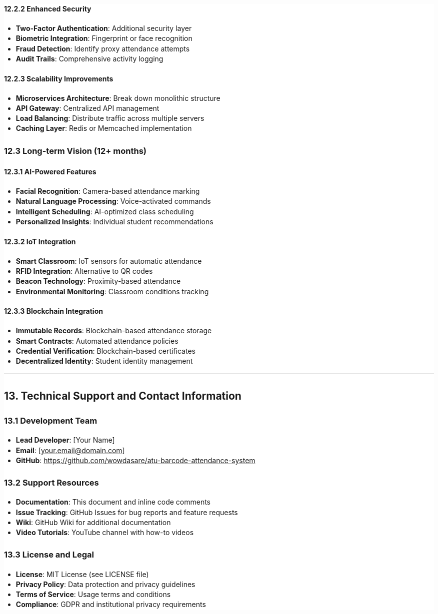 #### 12.2.2 Enhanced Security
- **Two-Factor Authentication**: Additional security layer
- **Biometric Integration**: Fingerprint or face recognition
- **Fraud Detection**: Identify proxy attendance attempts
- **Audit Trails**: Comprehensive activity logging

#### 12.2.3 Scalability Improvements
- **Microservices Architecture**: Break down monolithic structure
- **API Gateway**: Centralized API management
- **Load Balancing**: Distribute traffic across multiple servers
- **Caching Layer**: Redis or Memcached implementation

### 12.3 Long-term Vision (12+ months)

#### 12.3.1 AI-Powered Features
- **Facial Recognition**: Camera-based attendance marking
- **Natural Language Processing**: Voice-activated commands
- **Intelligent Scheduling**: AI-optimized class scheduling
- **Personalized Insights**: Individual student recommendations

#### 12.3.2 IoT Integration
- **Smart Classroom**: IoT sensors for automatic attendance
- **RFID Integration**: Alternative to QR codes
- **Beacon Technology**: Proximity-based attendance
- **Environmental Monitoring**: Classroom conditions tracking

#### 12.3.3 Blockchain Integration
- **Immutable Records**: Blockchain-based attendance storage
- **Smart Contracts**: Automated attendance policies
- **Credential Verification**: Blockchain-based certificates
- **Decentralized Identity**: Student identity management

---

## 13. Technical Support and Contact Information

### 13.1 Development Team
- **Lead Developer**: [Your Name]
- **Email**: [your.email@domain.com]
- **GitHub**: https://github.com/wowdasare/atu-barcode-attendance-system

### 13.2 Support Resources
- **Documentation**: This document and inline code comments
- **Issue Tracking**: GitHub Issues for bug reports and feature requests
- **Wiki**: GitHub Wiki for additional documentation
- **Video Tutorials**: YouTube channel with how-to videos

### 13.3 License and Legal
- **License**: MIT License (see LICENSE file)
- **Privacy Policy**: Data protection and privacy guidelines
- **Terms of Service**: Usage terms and conditions
- **Compliance**: GDPR and institutional privacy requirements
